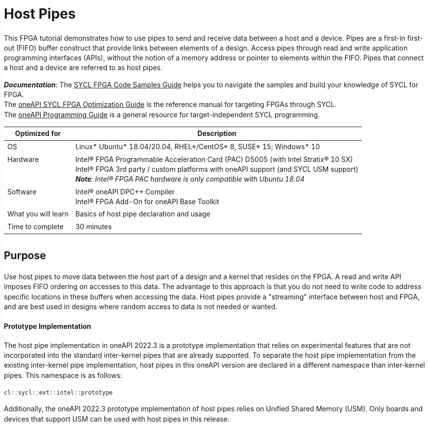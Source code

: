 

# Host Pipes
This FPGA tutorial demonstrates how to use pipes to send and receive data between a host and a device. Pipes are a first-in first-out (FIFO) buffer construct that provide links between elements of a design. Access pipes through read and write application programming interfaces (APIs), without the notion of a memory address or pointer to elements within the FIFO. Pipes that connect a host and a device are referred to as host pipes.

***Documentation***:  The [SYCL FPGA Code Samples Guide](https://software.intel.com/content/www/us/en/develop/articles/explore-dpcpp-through-intel-fpga-code-samples.html) helps you to navigate the samples and build your knowledge of SYCL for FPGA. <br>
The [oneAPI SYCL FPGA Optimization Guide](https://software.intel.com/content/www/us/en/develop/documentation/oneapi-fpga-optimization-guide) is the reference manual for targeting FPGAs through SYCL. <br>
The [oneAPI Programming Guide](https://www.intel.com/content/www/us/en/develop/documentation/oneapi-programming-guide/) is a general resource for target-independent SYCL programming.

| Optimized for                     | Description
---                                 |---
| OS                                | Linux* Ubuntu* 18.04/20.04, RHEL*/CentOS* 8, SUSE* 15; Windows* 10
| Hardware                          | Intel® FPGA Programmable Acceleration Card (PAC) D5005 (with Intel Stratix® 10 SX) <br> Intel® FPGA 3rd party / custom platforms with oneAPI support (and SYCL USM support) <br> *__Note__: Intel® FPGA PAC hardware is only compatible with Ubuntu 18.04*
| Software                          | Intel® oneAPI DPC++ Compiler <br> Intel® FPGA Add-On for oneAPI Base Toolkit
| What you will learn               | Basics of host pipe declaration and usage 
| Time to complete                  | 30 minutes



## Purpose

Use host pipes to move data between the host part of a design and a kernel that resides on the FPGA. A read and write API imposes FIFO ordering on accesses to this data. The advantage to this approach is that you do not need to write code to address specific locations in these buffers when accessing the data. Host pipes provide a "streaming" interface between host and FPGA, and are best used in designs where random access to data is not needed or wanted.

#### Prototype Implementation

The host pipe implementation in oneAPI 2022.3 is a prototype implementation that relies on experimental features that are not incorporated into the standard inter-kernel pipes that are already supported. To separate the host pipe implementation from the existing inter-kernel pipe implementation, host pipes in this oneAPI version are declared in a different namespace than inter-kernel pipes. This namespace is as follows:

```c++
cl::sycl::ext::intel::prototype
```

Additionally, the oneAPI 2022.3 prototype implementation of host pipes relies on Unified Shared Memory (USM). Only boards and devices that support USM can be used with host pipes in this release.

